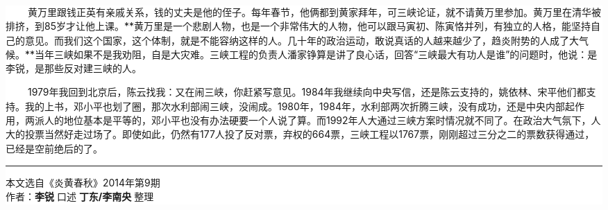 　　
黄万里跟钱正英有亲戚关系，钱的丈夫是他的侄子。每年春节，他俩都到黄家拜年，可三峡论证，就不请黄万里参加。黄万里在清华被排挤，到85岁才让他上课。**黄万里是一个悲剧人物，也是一个非常伟大的人物，他可以跟马寅初、陈寅恪并列，有独立的人格，能坚持自己的意见。而我们这个国家，这个体制，就是不能容纳这样的人。几十年的政治运动，敢说真话的人越来越少了，趋炎附势的人成了大气候。**当年三峡如果不是我劝阻，自是大灾难。三峡工程的负责人潘家铮算是讲了良心话，回答“三峡最大有功人是谁”的问题时，他说：是李锐，是那些反对建三峡的人。

　　
1979年我回到北京后，陈云找我：又在闹三峡，你赶紧写意见。1984年我继续向中央写信，还是陈云支持的，姚依林、宋平他们都支持。我的上书，邓小平也划了圈，那次水利部闹三峡，没闹成。1980年，1984年，水利部两次折腾三峡，没有成功，还是中央内部起作用，两派人的地位基本是平等的，邓小平也没有办法硬要一个人说了算。而1992年人大通过三峡方案时情况就不同了。在政治大气氛下，人大的投票当然好走过场了。即使如此，仍然有177人投了反对票，弃权的664票，三峡工程以1767票，刚刚超过三分之二的票数获得通过，已经是空前绝后的了。

----------------------------------------------------------
本文选自《炎黄春秋》2014年第9期  
作者：**李锐**  口述      **丁东/李南央** 整理   